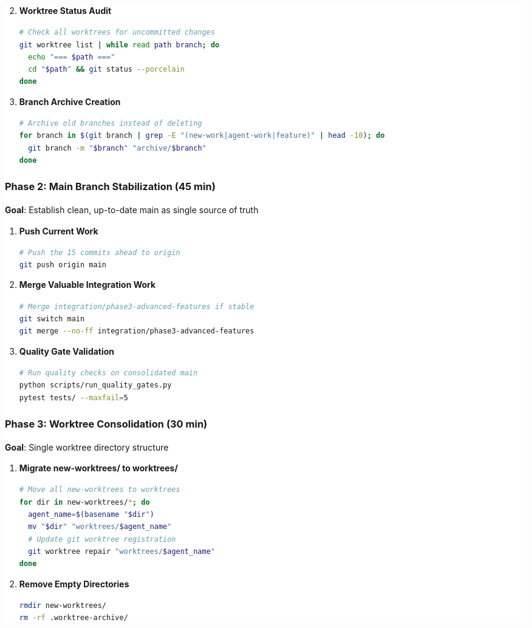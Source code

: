 2. **Worktree Status Audit**
   ```bash
   # Check all worktrees for uncommitted changes
   git worktree list | while read path branch; do
     echo "=== $path ==="
     cd "$path" && git status --porcelain
   done
   ```

3. **Branch Archive Creation**
   ```bash
   # Archive old branches instead of deleting
   for branch in $(git branch | grep -E "(new-work|agent-work|feature)" | head -10); do
     git branch -m "$branch" "archive/$branch"
   done
   ```

### Phase 2: Main Branch Stabilization (45 min)
**Goal**: Establish clean, up-to-date main as single source of truth

1. **Push Current Work**
   ```bash
   # Push the 15 commits ahead to origin
   git push origin main
   ```

2. **Merge Valuable Integration Work**
   ```bash
   # Merge integration/phase3-advanced-features if stable
   git switch main
   git merge --no-ff integration/phase3-advanced-features
   ```

3. **Quality Gate Validation**
   ```bash
   # Run quality checks on consolidated main
   python scripts/run_quality_gates.py
   pytest tests/ --maxfail=5
   ```

### Phase 3: Worktree Consolidation (30 min)
**Goal**: Single worktree directory structure

1. **Migrate new-worktrees/ to worktrees/**
   ```bash
   # Move all new-worktrees to worktrees
   for dir in new-worktrees/*; do
     agent_name=$(basename "$dir")
     mv "$dir" "worktrees/$agent_name"
     # Update git worktree registration
     git worktree repair "worktrees/$agent_name"
   done
   ```

2. **Remove Empty Directories**
   ```bash
   rmdir new-worktrees/
   rm -rf .worktree-archive/
   ```

